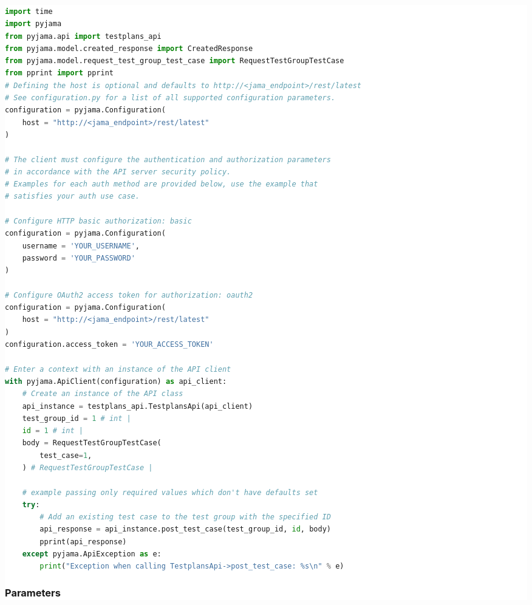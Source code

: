 ```python
import time
import pyjama
from pyjama.api import testplans_api
from pyjama.model.created_response import CreatedResponse
from pyjama.model.request_test_group_test_case import RequestTestGroupTestCase
from pprint import pprint
# Defining the host is optional and defaults to http://<jama_endpoint>/rest/latest
# See configuration.py for a list of all supported configuration parameters.
configuration = pyjama.Configuration(
    host = "http://<jama_endpoint>/rest/latest"
)

# The client must configure the authentication and authorization parameters
# in accordance with the API server security policy.
# Examples for each auth method are provided below, use the example that
# satisfies your auth use case.

# Configure HTTP basic authorization: basic
configuration = pyjama.Configuration(
    username = 'YOUR_USERNAME',
    password = 'YOUR_PASSWORD'
)

# Configure OAuth2 access token for authorization: oauth2
configuration = pyjama.Configuration(
    host = "http://<jama_endpoint>/rest/latest"
)
configuration.access_token = 'YOUR_ACCESS_TOKEN'

# Enter a context with an instance of the API client
with pyjama.ApiClient(configuration) as api_client:
    # Create an instance of the API class
    api_instance = testplans_api.TestplansApi(api_client)
    test_group_id = 1 # int | 
    id = 1 # int | 
    body = RequestTestGroupTestCase(
        test_case=1,
    ) # RequestTestGroupTestCase | 

    # example passing only required values which don't have defaults set
    try:
        # Add an existing test case to the test group with the specified ID
        api_response = api_instance.post_test_case(test_group_id, id, body)
        pprint(api_response)
    except pyjama.ApiException as e:
        print("Exception when calling TestplansApi->post_test_case: %s\n" % e)
```


### Parameters
